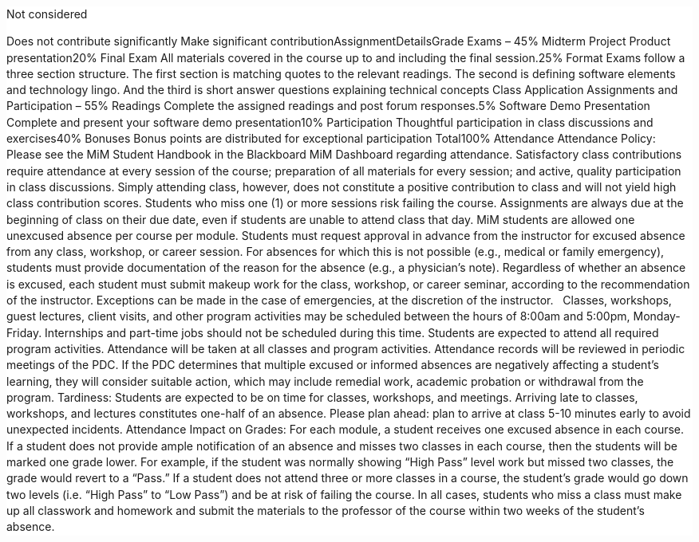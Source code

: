 
Not considered

Does not contribute significantly
Make significant contributionAssignmentDetailsGrade
Exams – 45%
Midterm Project
Product presentation20%
Final Exam
All materials covered in the course up to and including the final session.25%
Format
Exams follow a three section structure. The first section is matching quotes to the relevant readings. The second is defining software elements and technology lingo. And the third is short answer questions explaining technical concepts
Class Application Assignments and Participation – 55%
Readings
Complete the assigned readings and post forum responses.5%
Software Demo Presentation
Complete and present your software demo presentation10%
Participation
Thoughtful participation in class discussions and exercises40%
Bonuses
Bonus points are distributed for exceptional participation
Total100%
Attendance
Attendance Policy: 
Please see the MiM Student Handbook in the Blackboard MiM Dashboard regarding attendance. Satisfactory class contributions require attendance at every session of the course; preparation of all materials for every session; and active, quality participation in class discussions. Simply attending class, however, does not constitute a positive contribution to class and will not yield high class contribution scores. Students who miss one (1) or more sessions risk failing the course. Assignments are always due at the beginning of class on their due date, even if students are unable to attend class that day.
MiM students are allowed one unexcused absence per course per module. Students must request approval in advance from the instructor for excused absence from any class, workshop, or career session. For absences for which this is not possible (e.g., medical or family emergency), students must provide documentation of the reason for the absence (e.g., a physician’s note). Regardless of whether an absence is excused, each student must submit makeup work for the class, workshop, or career seminar, according to the recommendation of the instructor. Exceptions can be made in the case of emergencies, at the discretion of the instructor.  
Classes, workshops, guest lectures, client visits, and other program activities may be scheduled between the hours of 8:00am and 5:00pm, Monday-Friday. Internships and part-time jobs should not be scheduled during this time. Students are expected to attend all required program activities.
Attendance will be taken at all classes and program activities. Attendance records will be reviewed in periodic meetings of the PDC. If the PDC determines that multiple excused or informed absences are negatively affecting a student’s learning, they will consider suitable action, which may include remedial work, academic probation or withdrawal from the program.
Tardiness: Students are expected to be on time for classes, workshops, and meetings. Arriving late to classes, workshops, and lectures constitutes one-half of an absence. Please plan ahead: plan to arrive at class 5-10 minutes early to avoid unexpected incidents.
Attendance Impact on Grades: For each module, a student receives one excused absence in each course. If a student does not provide ample notification of an absence and misses two classes in each course, then the students will be marked one grade lower. For example, if the student was normally showing “High Pass” level work but missed two classes, the grade would revert to a “Pass.” If a student does not attend three or more classes in a course, the student’s grade would go down two levels (i.e. “High Pass” to “Low Pass”) and be at risk of failing the course.
In all cases, students who miss a class must make up all classwork and homework and submit the materials to the professor of the course within two weeks of the student’s absence.